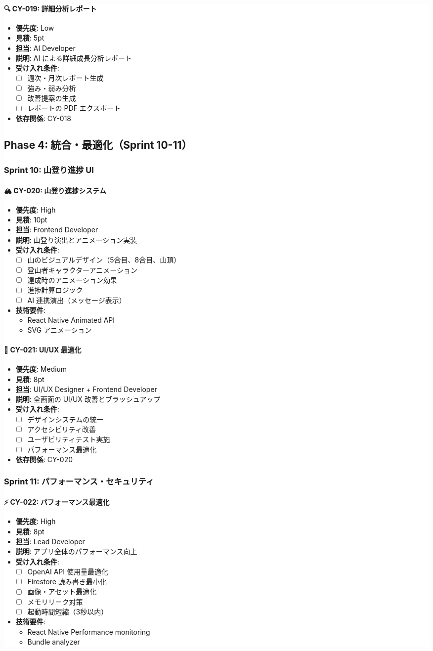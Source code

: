 #### 🔍 **CY-019: 詳細分析レポート**
- **優先度**: Low
- **見積**: 5pt
- **担当**: AI Developer
- **説明**: AI による詳細成長分析レポート
- **受け入れ条件**:
  - [ ] 週次・月次レポート生成
  - [ ] 強み・弱み分析
  - [ ] 改善提案の生成
  - [ ] レポートの PDF エクスポート
- **依存関係**: CY-018

## Phase 4: 統合・最適化（Sprint 10-11）

### Sprint 10: 山登り進捗 UI

#### 🏔️ **CY-020: 山登り進捗システム**
- **優先度**: High
- **見積**: 10pt
- **担当**: Frontend Developer
- **説明**: 山登り演出とアニメーション実装
- **受け入れ条件**:
  - [ ] 山のビジュアルデザイン（5合目、8合目、山頂）
  - [ ] 登山者キャラクターアニメーション
  - [ ] 達成時のアニメーション効果
  - [ ] 進捗計算ロジック
  - [ ] AI 連携演出（メッセージ表示）
- **技術要件**:
  - React Native Animated API
  - SVG アニメーション

#### 🎨 **CY-021: UI/UX 最適化**
- **優先度**: Medium
- **見積**: 8pt
- **担当**: UI/UX Designer + Frontend Developer
- **説明**: 全画面の UI/UX 改善とブラッシュアップ
- **受け入れ条件**:
  - [ ] デザインシステムの統一
  - [ ] アクセシビリティ改善
  - [ ] ユーザビリティテスト実施
  - [ ] パフォーマンス最適化
- **依存関係**: CY-020

### Sprint 11: パフォーマンス・セキュリティ

#### ⚡ **CY-022: パフォーマンス最適化**
- **優先度**: High
- **見積**: 8pt
- **担当**: Lead Developer
- **説明**: アプリ全体のパフォーマンス向上
- **受け入れ条件**:
  - [ ] OpenAI API 使用量最適化
  - [ ] Firestore 読み書き最小化
  - [ ] 画像・アセット最適化
  - [ ] メモリリーク対策
  - [ ] 起動時間短縮（3秒以内）
- **技術要件**:
  - React Native Performance monitoring
  - Bundle analyzer
